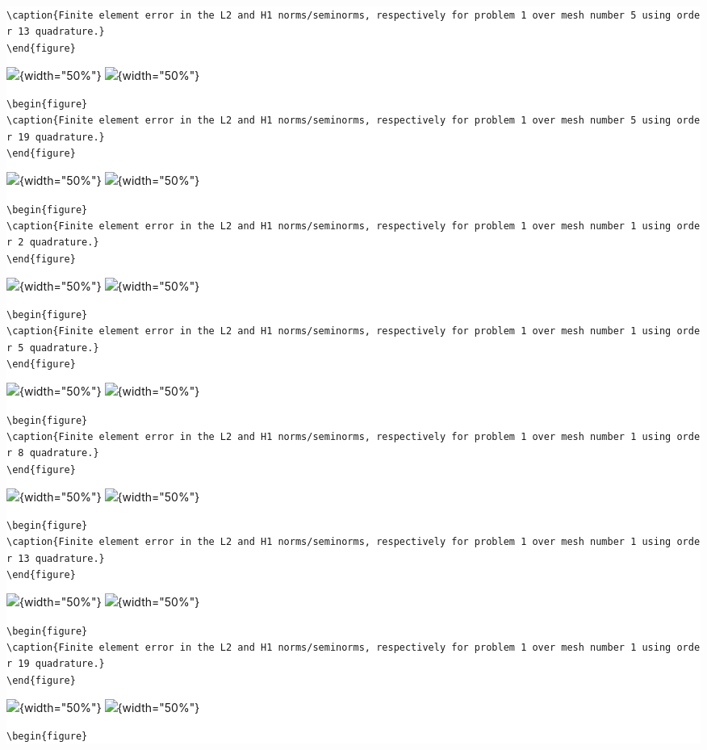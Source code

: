 ```{=tex}
\caption{Finite element error in the L2 and H1 norms/seminorms, respectively for problem 1 over mesh number 5 using order 13 quadrature.}
\end{figure}
```
![](../img/mesh5-gauss19-L2.png){width="50%"}
![](../img/mesh5-gauss19-H1.png){width="50%"}
```{=tex}
\begin{figure}
\caption{Finite element error in the L2 and H1 norms/seminorms, respectively for problem 1 over mesh number 5 using order 19 quadrature.}
\end{figure}
```
![](../img/mesh1-gauss02-b-L2.png){width="50%"}
![](../img/mesh1-gauss02-b-H1.png){width="50%"}
```{=tex}
\begin{figure}
\caption{Finite element error in the L2 and H1 norms/seminorms, respectively for problem 1 over mesh number 1 using order 2 quadrature.}
\end{figure}
```
![](../img/mesh1-gauss05-b-L2.png){width="50%"}
![](../img/mesh1-gauss05-b-H1.png){width="50%"}
```{=tex}
\begin{figure}
\caption{Finite element error in the L2 and H1 norms/seminorms, respectively for problem 1 over mesh number 1 using order 5 quadrature.}
\end{figure}
```
![](../img/mesh1-gauss08-b-L2.png){width="50%"}
![](../img/mesh1-gauss08-b-H1.png){width="50%"}
```{=tex}
\begin{figure}
\caption{Finite element error in the L2 and H1 norms/seminorms, respectively for problem 1 over mesh number 1 using order 8 quadrature.}
\end{figure}
```
![](../img/mesh1-gauss13-b-L2.png){width="50%"}
![](../img/mesh1-gauss13-b-H1.png){width="50%"}
```{=tex}
\begin{figure}
\caption{Finite element error in the L2 and H1 norms/seminorms, respectively for problem 1 over mesh number 1 using order 13 quadrature.}
\end{figure}
```
![](../img/mesh1-gauss19-b-L2.png){width="50%"}
![](../img/mesh1-gauss19-b-H1.png){width="50%"}
```{=tex}
\begin{figure}
\caption{Finite element error in the L2 and H1 norms/seminorms, respectively for problem 1 over mesh number 1 using order 19 quadrature.}
\end{figure}
```
![](../img/mesh2-gauss02-b-L2.png){width="50%"}
![](../img/mesh2-gauss02-b-H1.png){width="50%"}
```{=tex}
\begin{figure}
```